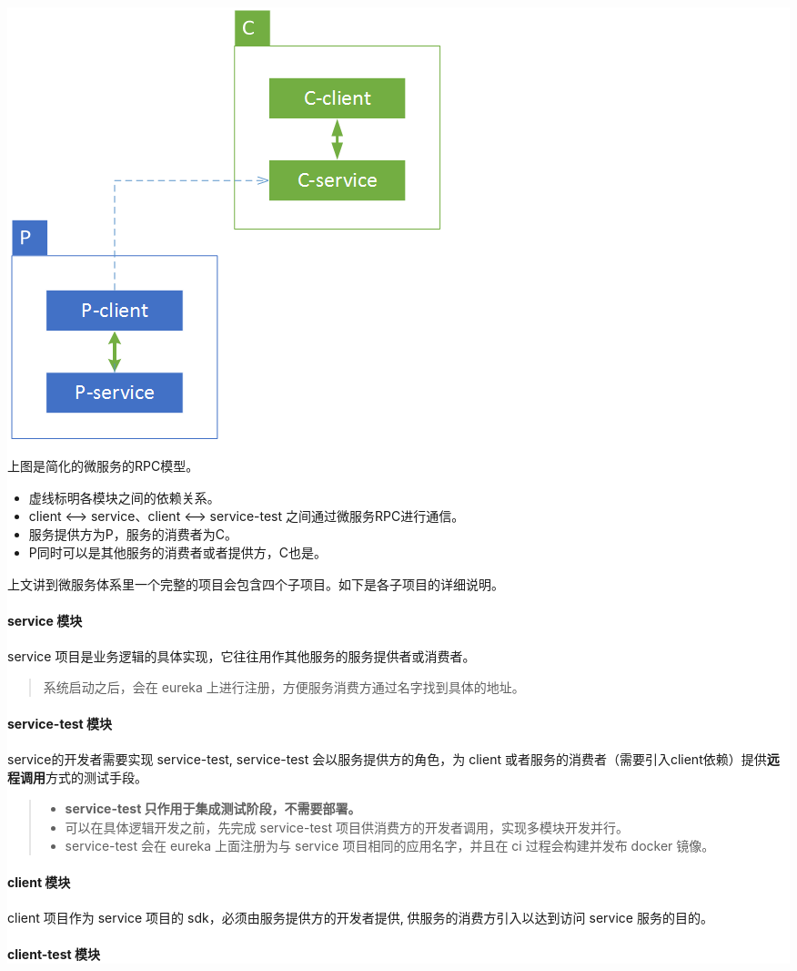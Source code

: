 ![微服务项目架构图](src/readme/micro-service-architecture.png)

上图是简化的微服务的RPC模型。
+ 虚线标明各模块之间的依赖关系。
+ client <--> service、client <--> service-test 之间通过微服务RPC进行通信。
+ 服务提供方为P，服务的消费者为C。
+ P同时可以是其他服务的消费者或者提供方，C也是。

上文讲到微服务体系里一个完整的项目会包含四个子项目。如下是各子项目的详细说明。

#### service 模块

service 项目是业务逻辑的具体实现，它往往用作其他服务的服务提供者或消费者。

> 系统启动之后，会在 eureka 上进行注册，方便服务消费方通过名字找到具体的地址。

#### service-test 模块

service的开发者需要实现 service-test, service-test 会以服务提供方的角色，为 client 或者服务的消费者（需要引入client依赖）提供**远程调用**方式的测试手段。  

> + **service-test 只作用于集成测试阶段，不需要部署。**  
> + 可以在具体逻辑开发之前，先完成 service-test 项目供消费方的开发者调用，实现多模块开发并行。
> + service-test 会在 eureka 上面注册为与 service 项目相同的应用名字，并且在 ci 过程会构建并发布 docker 镜像。

#### client 模块

client 项目作为 service 项目的 sdk，必须由服务提供方的开发者提供, 供服务的消费方引入以达到访问 service 服务的目的。 

#### client-test 模块
